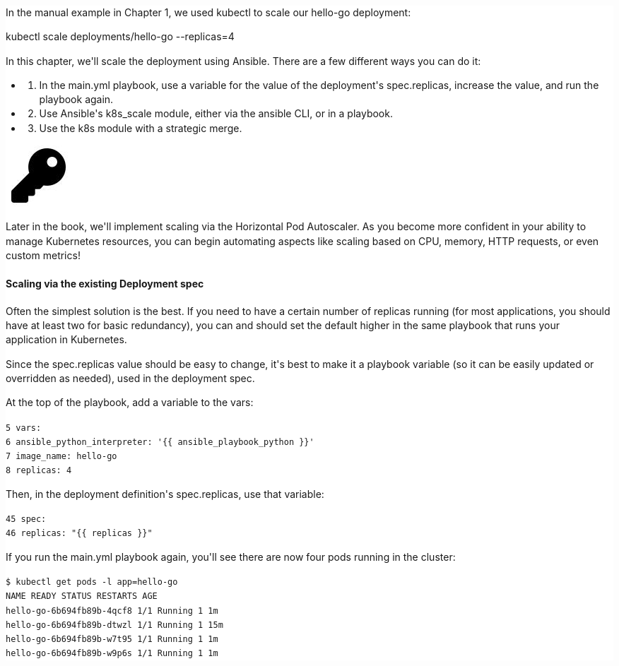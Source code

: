 In the manual example in Chapter 1, we used kubectl to scale our hello-go deployment:

kubectl scale deployments/hello-go --replicas=4

In this chapter, we'll scale the deployment using Ansible. There are a few different ways you can do it:

- 1. In the main.yml playbook, use a variable for the value of the deployment's spec.replicas, increase the value, and run the playbook again.
- 2. Use Ansible's k8s\_scale module, either via the ansible CLI, or in a playbook.
- 3. Use the k8s module with a strategic merge.

![](_page_53_Picture_9.jpeg)

Later in the book, we'll implement scaling via the Horizontal Pod Autoscaler. As you become more confident in your ability to manage Kubernetes resources, you can begin automating aspects like scaling based on CPU, memory, HTTP requests, or even custom metrics!

#### <span id="page-53-1"></span>**Scaling via the existing Deployment spec**

Often the simplest solution is the best. If you need to have a certain number of replicas running (for most applications, you should have at least two for basic redundancy), you can and should set the default higher in the same playbook that runs your application in Kubernetes.

Since the spec.replicas value should be easy to change, it's best to make it a playbook variable (so it can be easily updated or overridden as needed), used in the deployment spec.

At the top of the playbook, add a variable to the vars:

```
5 vars:
6 ansible_python_interpreter: '{{ ansible_playbook_python }}'
7 image_name: hello-go
8 replicas: 4
```

Then, in the deployment definition's spec.replicas, use that variable:

```
45 spec:
46 replicas: "{{ replicas }}"
```

If you run the main.yml playbook again, you'll see there are now four pods running in the cluster:

```
$ kubectl get pods -l app=hello-go
NAME READY STATUS RESTARTS AGE
hello-go-6b694fb89b-4qcf8 1/1 Running 1 1m
hello-go-6b694fb89b-dtwzl 1/1 Running 1 15m
hello-go-6b694fb89b-w7t95 1/1 Running 1 1m
hello-go-6b694fb89b-w9p6s 1/1 Running 1 1m
```

